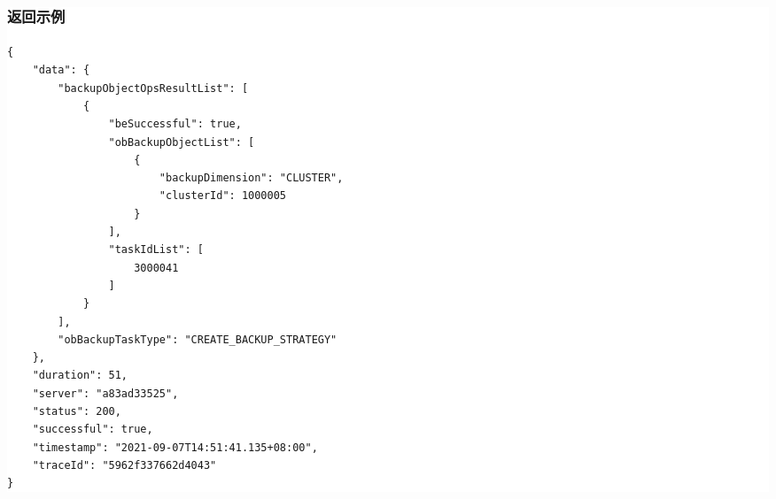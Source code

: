 

### 返回示例 

```unknow
{
    "data": {
        "backupObjectOpsResultList": [
            {
                "beSuccessful": true,
                "obBackupObjectList": [
                    {
                        "backupDimension": "CLUSTER",
                        "clusterId": 1000005
                    }
                ],
                "taskIdList": [
                    3000041
                ]
            }
        ],
        "obBackupTaskType": "CREATE_BACKUP_STRATEGY"
    },
    "duration": 51,
    "server": "a83ad33525",
    "status": 200,
    "successful": true,
    "timestamp": "2021-09-07T14:51:41.135+08:00",
    "traceId": "5962f337662d4043"
}
```


